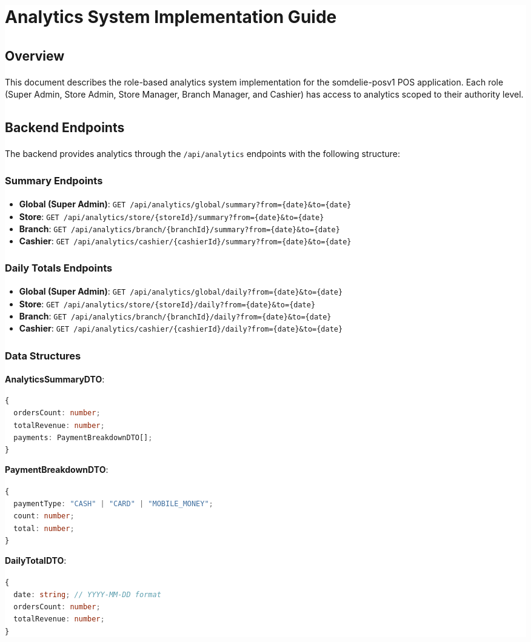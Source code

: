 # Analytics System Implementation Guide

## Overview

This document describes the role-based analytics system implementation for the somdelie-posv1 POS application. Each role (Super Admin, Store Admin, Store Manager, Branch Manager, and Cashier) has access to analytics scoped to their authority level.

## Backend Endpoints

The backend provides analytics through the `/api/analytics` endpoints with the following structure:

### Summary Endpoints

- **Global (Super Admin)**: `GET /api/analytics/global/summary?from={date}&to={date}`
- **Store**: `GET /api/analytics/store/{storeId}/summary?from={date}&to={date}`
- **Branch**: `GET /api/analytics/branch/{branchId}/summary?from={date}&to={date}`
- **Cashier**: `GET /api/analytics/cashier/{cashierId}/summary?from={date}&to={date}`

### Daily Totals Endpoints

- **Global (Super Admin)**: `GET /api/analytics/global/daily?from={date}&to={date}`
- **Store**: `GET /api/analytics/store/{storeId}/daily?from={date}&to={date}`
- **Branch**: `GET /api/analytics/branch/{branchId}/daily?from={date}&to={date}`
- **Cashier**: `GET /api/analytics/cashier/{cashierId}/daily?from={date}&to={date}`

### Data Structures

**AnalyticsSummaryDTO**:

```typescript
{
  ordersCount: number;
  totalRevenue: number;
  payments: PaymentBreakdownDTO[];
}
```

**PaymentBreakdownDTO**:

```typescript
{
  paymentType: "CASH" | "CARD" | "MOBILE_MONEY";
  count: number;
  total: number;
}
```

**DailyTotalDTO**:

```typescript
{
  date: string; // YYYY-MM-DD format
  ordersCount: number;
  totalRevenue: number;
}
```
